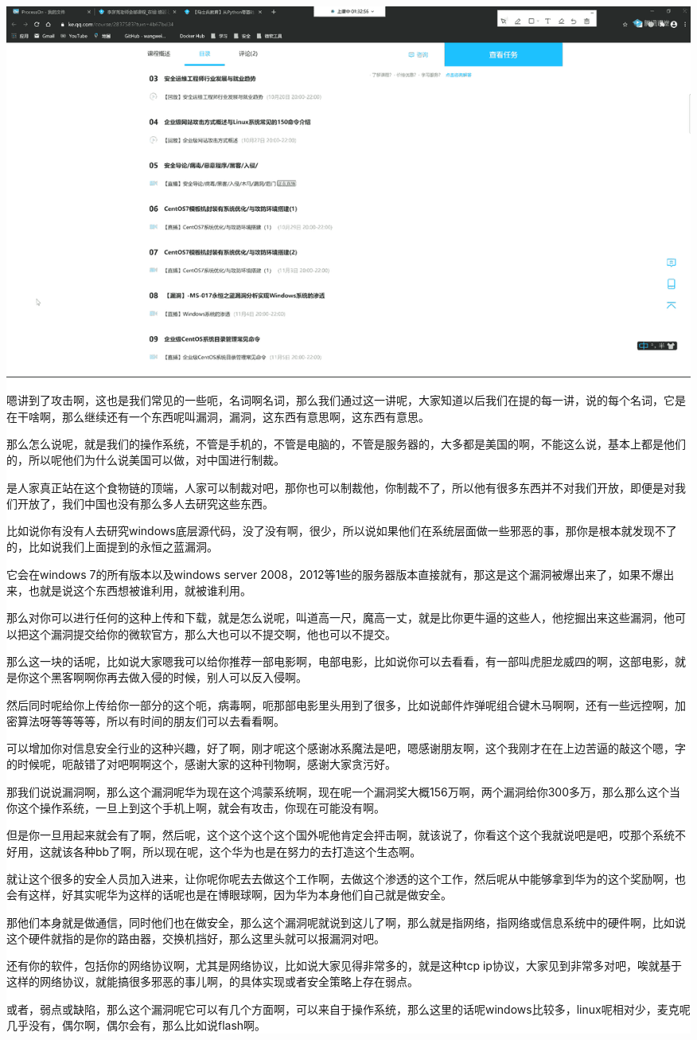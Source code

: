 ![](img/74b602a8e73eea5430dcd3a45942e090_18.png)

嗯讲到了攻击啊，这也是我们常见的一些呃，名词啊名词，那么我们通过这一讲呢，大家知道以后我们在提的每一讲，说的每个名词，它是在干啥啊，那么继续还有一个东西呢叫漏洞，漏洞，这东西有意思啊，这东西有意思。

那么怎么说呢，就是我们的操作系统，不管是手机的，不管是电脑的，不管是服务器的，大多都是美国的啊，不能这么说，基本上都是他们的，所以呢他们为什么说美国可以做，对中国进行制裁。

是人家真正站在这个食物链的顶端，人家可以制裁对吧，那你也可以制裁他，你制裁不了，所以他有很多东西并不对我们开放，即便是对我们开放了，我们中国也没有那么多人去研究这些东西。

比如说你有没有人去研究windows底层源代码，没了没有啊，很少，所以说如果他们在系统层面做一些邪恶的事，那你是根本就发现不了的，比如说我们上面提到的永恒之蓝漏洞。

它会在windows 7的所有版本以及windows server 2008，2012等1些的服务器版本直接就有，那这是这个漏洞被爆出来了，如果不爆出来，也就是说这个东西想被谁利用，就被谁利用。

那么对你可以进行任何的这种上传和下载，就是怎么说呢，叫道高一尺，魔高一丈，就是比你更牛逼的这些人，他挖掘出来这些漏洞，他可以把这个漏洞提交给你的微软官方，那么大也可以不提交啊，他也可以不提交。

那么这一块的话呢，比如说大家嗯我可以给你推荐一部电影啊，电部电影，比如说你可以去看看，有一部叫虎胆龙威四的啊，这部电影，就是你这个黑客啊啊你再去做入侵的时候，别人可以反入侵啊。

然后同时呢给你上传给你一部分的这个呃，病毒啊，呃那部电影里头用到了很多，比如说邮件炸弹呢组合键木马啊啊，还有一些远控啊，加密算法呀等等等等，所以有时间的朋友们可以去看看啊。

可以增加你对信息安全行业的这种兴趣，好了啊，刚才呢这个感谢冰系魔法是吧，嗯感谢朋友啊，这个我刚才在在上边苦逼的敲这个嗯，字的时候呢，呃敲错了对吧啊啊这个，感谢大家的这种刊物啊，感谢大家贪污好。

那我们说说漏洞啊，那么这个漏洞呢华为现在这个鸿蒙系统啊，现在呢一个漏洞奖大概156万啊，两个漏洞给你300多万，那么那么这个当你这个操作系统，一旦上到这个手机上啊，就会有攻击，你现在可能没有啊。

但是你一旦用起来就会有了啊，然后呢，这个这个这个这个国外呢他肯定会抨击啊，就该说了，你看这个这个我就说吧是吧，哎那个系统不好用，这就该各种bb了啊，所以现在呢，这个华为也是在努力的去打造这个生态啊。

就让这个很多的安全人员加入进来，让你呢你呢去去做这个工作啊，去做这个渗透的这个工作，然后呢从中能够拿到华为的这个奖励啊，也会有这样，好其实呢华为这样的话呢也是在博眼球啊，因为华为本身他们自己就是做安全。

那他们本身就是做通信，同时他们也在做安全，那么这个漏洞呢就说到这儿了啊，那么就是指网络，指网络或信息系统中的硬件啊，比如说这个硬件就指的是你的路由器，交换机挡好，那么这里头就可以报漏洞对吧。

还有你的软件，包括你的网络协议啊，尤其是网络协议，比如说大家见得非常多的，就是这种tcp ip协议，大家见到非常多对吧，唉就基于这样的网络协议，就能搞很多邪恶的事儿啊，的具体实现或者安全策略上存在弱点。

或者，弱点或缺陷，那么这个漏洞呢它可以有几个方面啊，可以来自于操作系统，那么这里的话呢windows比较多，linux呢相对少，麦克呢几乎没有，偶尔啊，偶尔会有，那么比如说flash啊。

